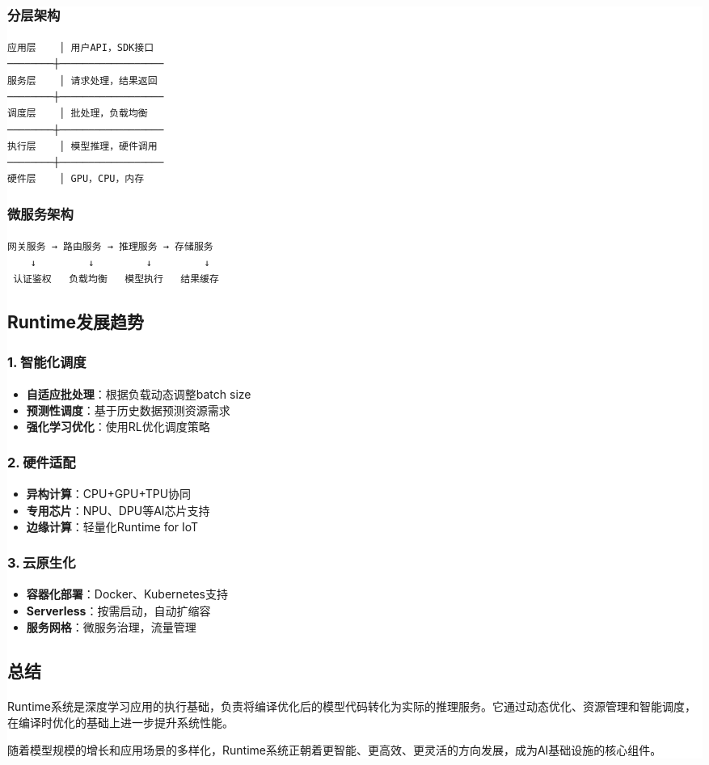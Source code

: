 ### 分层架构
```
应用层    │ 用户API，SDK接口
────────┼──────────────────
服务层    │ 请求处理，结果返回
────────┼──────────────────
调度层    │ 批处理，负载均衡
────────┼──────────────────
执行层    │ 模型推理，硬件调用
────────┼──────────────────
硬件层    │ GPU，CPU，内存
```

### 微服务架构
```
网关服务 → 路由服务 → 推理服务 → 存储服务
    ↓         ↓         ↓         ↓
 认证鉴权   负载均衡   模型执行   结果缓存
```

## Runtime发展趋势

### 1. 智能化调度
- **自适应批处理**：根据负载动态调整batch size
- **预测性调度**：基于历史数据预测资源需求
- **强化学习优化**：使用RL优化调度策略

### 2. 硬件适配
- **异构计算**：CPU+GPU+TPU协同
- **专用芯片**：NPU、DPU等AI芯片支持
- **边缘计算**：轻量化Runtime for IoT

### 3. 云原生化
- **容器化部署**：Docker、Kubernetes支持
- **Serverless**：按需启动，自动扩缩容
- **服务网格**：微服务治理，流量管理

## 总结

Runtime系统是深度学习应用的执行基础，负责将编译优化后的模型代码转化为实际的推理服务。它通过动态优化、资源管理和智能调度，在编译时优化的基础上进一步提升系统性能。

随着模型规模的增长和应用场景的多样化，Runtime系统正朝着更智能、更高效、更灵活的方向发展，成为AI基础设施的核心组件。